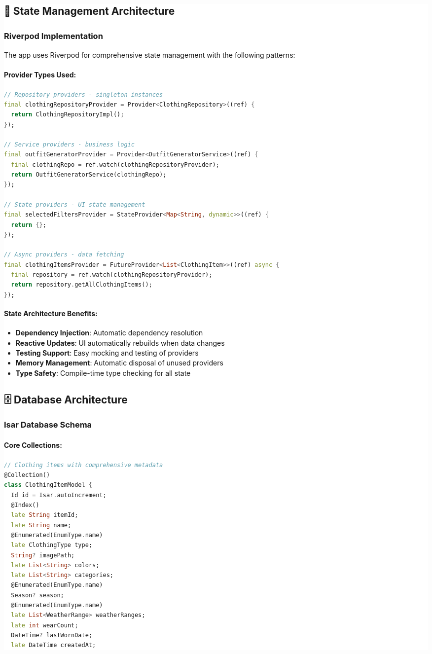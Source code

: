 ## 🔄 State Management Architecture

### Riverpod Implementation
The app uses Riverpod for comprehensive state management with the following patterns:

#### Provider Types Used:
```dart
// Repository providers - singleton instances
final clothingRepositoryProvider = Provider<ClothingRepository>((ref) {
  return ClothingRepositoryImpl();
});

// Service providers - business logic
final outfitGeneratorProvider = Provider<OutfitGeneratorService>((ref) {
  final clothingRepo = ref.watch(clothingRepositoryProvider);
  return OutfitGeneratorService(clothingRepo);
});

// State providers - UI state management
final selectedFiltersProvider = StateProvider<Map<String, dynamic>>((ref) {
  return {};
});

// Async providers - data fetching
final clothingItemsProvider = FutureProvider<List<ClothingItem>>((ref) async {
  final repository = ref.watch(clothingRepositoryProvider);
  return repository.getAllClothingItems();
});
```

#### State Architecture Benefits:
- **Dependency Injection**: Automatic dependency resolution
- **Reactive Updates**: UI automatically rebuilds when data changes
- **Testing Support**: Easy mocking and testing of providers
- **Memory Management**: Automatic disposal of unused providers
- **Type Safety**: Compile-time type checking for all state

## 🗄️ Database Architecture

### Isar Database Schema

#### Core Collections:
```dart
// Clothing items with comprehensive metadata
@Collection()
class ClothingItemModel {
  Id id = Isar.autoIncrement;
  @Index()
  late String itemId;
  late String name;
  @Enumerated(EnumType.name)
  late ClothingType type;
  String? imagePath;
  late List<String> colors;
  late List<String> categories;
  @Enumerated(EnumType.name)
  Season? season;
  @Enumerated(EnumType.name)
  late List<WeatherRange> weatherRanges;
  late int wearCount;
  DateTime? lastWornDate;
  late DateTime createdAt;
```